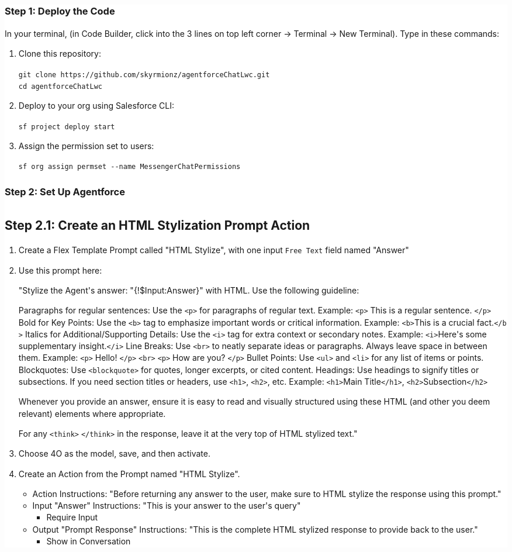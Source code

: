 ### Step 1: Deploy the Code

In your terminal, (in Code Builder, click into the 3 lines on top left corner → Terminal → New Terminal). Type in these commands:

1. Clone this repository:
   ```
   git clone https://github.com/skyrmionz/agentforceChatLwc.git
   cd agentforceChatLwc
   ```

2. Deploy to your org using Salesforce CLI:
   ```
   sf project deploy start
   ```

3. Assign the permission set to users:
   ```
   sf org assign permset --name MessengerChatPermissions
   ```

### Step 2: Set Up Agentforce

## Step 2.1: Create an HTML Stylization Prompt Action

1. Create a Flex Template Prompt called "HTML Stylize", with one input `Free Text` field named "Answer"
2. Use this prompt here:
   
   "Stylize the Agent's answer: "{!$Input:Answer}" with HTML. Use the following guideline:

   Paragraphs for regular sentences: Use the `<p>` for paragraphs of regular text.
   Example: `<p>` This is a regular sentence. `</p>`
   Bold for Key Points: Use the `<b>` tag to emphasize important words or critical information.
   Example: `<b>`This is a crucial fact.`</b>`
   Italics for Additional/Supporting Details: Use the `<i>` tag for extra context or secondary notes.
   Example: `<i>`Here's some supplementary insight.`</i>`
   Line Breaks: Use `<br>` to neatly separate ideas or paragraphs. Always leave space in between them.
   Example: `<p>` Hello! `</p>` `<br>` `<p>` How are you? `</p>`
   Bullet Points: Use `<ul>` and `<li>` for any list of items or points.
   Blockquotes: Use `<blockquote>` for quotes, longer excerpts, or cited content.
   Headings: Use headings to signify titles or subsections. If you need section titles or headers, use `<h1>`, `<h2>`, etc.
   Example: `<h1>`Main Title`</h1>`, `<h2>`Subsection`</h2>`

   Whenever you provide an answer, ensure it is easy to read and visually structured using these HTML (and other you deem relevant) elements where appropriate.

   For any `<think>` `</think>` in the response, leave it at the very top of HTML stylized text."
3. Choose 4O as the model, save, and then activate.
4. Create an Action from the Prompt named "HTML Stylize".
   - Action Instructions: "Before returning any answer to the user, make sure to HTML stylize the response using this prompt."
   - Input "Answer" Instructions: "This is your answer to the user's query"
      - Require Input
   - Output "Prompt Response" Instructions: "This is the complete HTML stylized response to provide back to the user."
      - Show in Conversation
